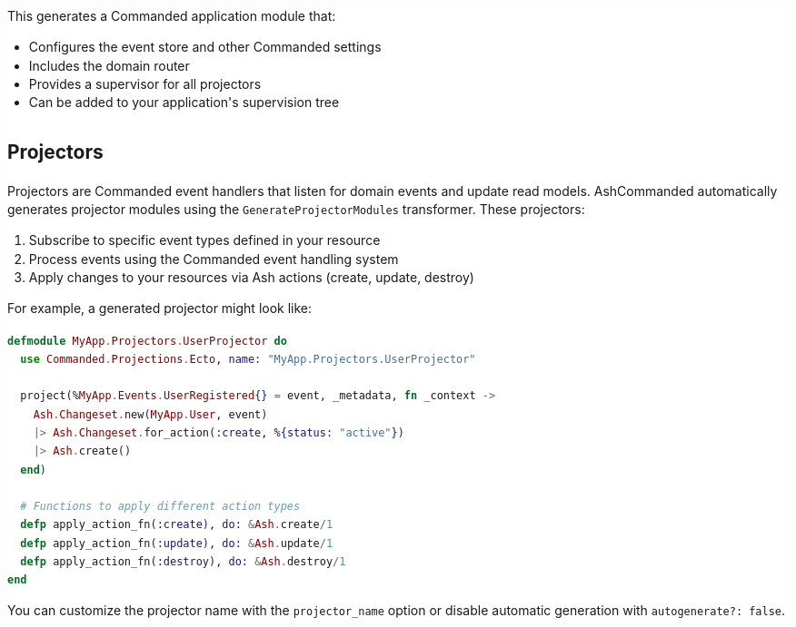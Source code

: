 This generates a Commanded application module that:
- Configures the event store and other Commanded settings
- Includes the domain router
- Provides a supervisor for all projectors
- Can be added to your application's supervision tree

## Projectors

Projectors are Commanded event handlers that listen for domain events and update read models. AshCommanded automatically generates projector modules using the `GenerateProjectorModules` transformer. These projectors:

1. Subscribe to specific event types defined in your resource
2. Process events using the Commanded event handling system
3. Apply changes to your resources via Ash actions (create, update, destroy)

For example, a generated projector might look like:

```elixir
defmodule MyApp.Projectors.UserProjector do
  use Commanded.Projections.Ecto, name: "MyApp.Projectors.UserProjector"

  project(%MyApp.Events.UserRegistered{} = event, _metadata, fn _context ->
    Ash.Changeset.new(MyApp.User, event)
    |> Ash.Changeset.for_action(:create, %{status: "active"})
    |> Ash.create()
  end)
  
  # Functions to apply different action types
  defp apply_action_fn(:create), do: &Ash.create/1
  defp apply_action_fn(:update), do: &Ash.update/1
  defp apply_action_fn(:destroy), do: &Ash.destroy/1
end
```

You can customize the projector name with the `projector_name` option or disable automatic generation with `autogenerate?: false`.
